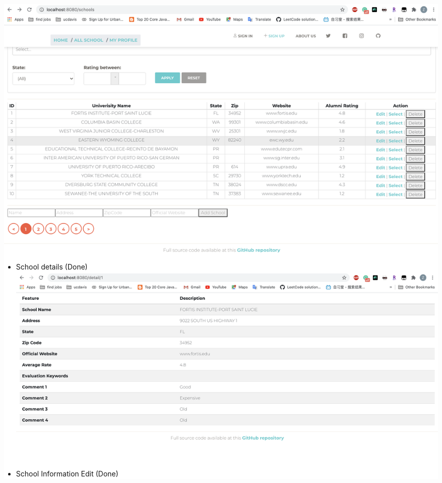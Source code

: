 ![iter1](AppImages/SchoolPage.png)
- School details (Done)
![iter1](AppImages/SchoolDetail.png)
- School Information Edit (Done)
